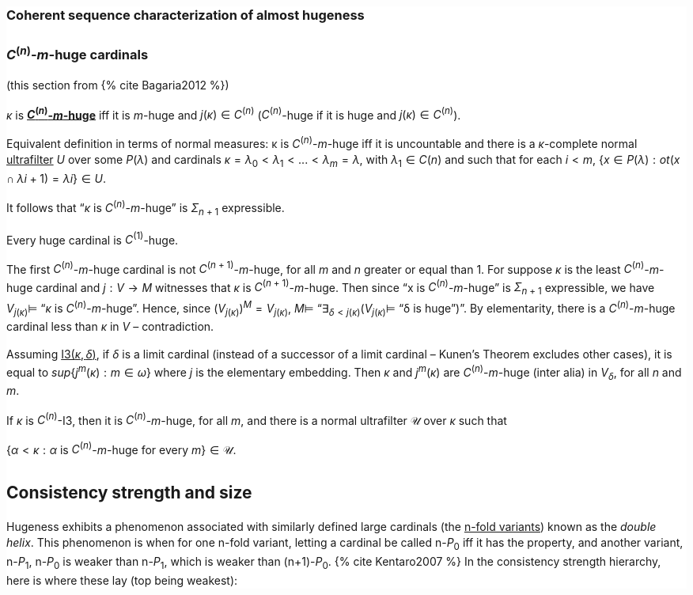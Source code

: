 ### Coherent sequence characterization of almost hugeness

### $C^{(n)}$-$m$-huge cardinals

(this section from {% cite Bagaria2012 %})

$κ$ is
**<a href="Correct" class="mw-redirect" title="Correct">$C^{(n)}$-$m$-huge</a>**
iff it is $m$-huge and $j(κ) ∈ C^{(n)}$ ($C^{(n)}$-huge if it is huge
and $j(κ) ∈ C^{(n)}$).

Equivalent definition in terms of normal measures: κ is
$C^{(n)}$-$m$-huge iff it is uncountable and there is a $κ$-complete
normal
<a href="Ultrafilter" class="mw-redirect" title="Ultrafilter">ultrafilter</a>
$U$ over some $P(λ)$ and cardinals $κ = λ_0 < λ_1 < . . . <
λ_m = λ$, with $λ_1 ∈ C (n)$ and such that for each $i < m$, $\{x
∈ P(λ) : ot(x ∩ λ i+1 ) = λ i \} ∈ U$.

It follows that “$κ$ is $C^{(n)}$-$m$-huge” is $Σ_{n+1}$ expressible.

Every huge cardinal is $C^{(1)}$-huge.

The first $C^{(n)}$-$m$-huge cardinal is not $C^{(n+1)}$-$m$-huge, for
all $m$ and $n$ greater or equal than $1$. For suppose $κ$ is the least
$C^{(n)}$-$m$-huge cardinal and $j : V → M$ witnesses that $κ$ is
$C^{(n+1)}$-$m$-huge. Then since “x is $C^{(n)}$-$m$-huge” is $Σ_{n+1}$
expressible, we have $V_{j(κ)} \models$ “$κ$ is $C^{(n)}$-$m$-huge”.
Hence, since $(V_{j(κ)})^M = V_{j(κ)}$, $M \models$ “$∃_{δ <
j(κ)}(V_{j(κ)} \models$ “δ is huge”$)$”. By elementarity, there is a
$C^{(n)}$-$m$-huge cardinal less than $κ$ in $V$ – contradiction.

Assuming [$\mathrm{I3}(κ,
δ)$](Rank_into_rank "Rank into rank"),
if $δ$ is a limit cardinal (instead of a successor of a limit cardinal –
Kunen’s Theorem excludes other cases), it is equal to $sup\{j^m(κ) : m
∈ ω\}$ where $j$ is the elementary embedding. Then $κ$ and $j^m(κ)$ are
$C^{(n)}$-$m$-huge (inter alia) in $V_δ$, for all $n$ and $m$.

If $κ$ is $C^{(n)}$-$\mathrm{I3}$, then it is $C^{(n)}$-$m$-huge, for
all $m$, and there is a normal ultrafilter $\mathcal{U}$ over $κ$ such
that

$\{α < κ : α$ is $C^{(n)}$-$m$-huge for every $m\} ∈ \mathcal{U}$.

## Consistency strength and size

Hugeness exhibits a phenomenon associated with similarly defined large
cardinals (the [n-fold
variants](N-fold_variants "N-fold variants"))
known as the *double helix*. This phenomenon is when for one n-fold
variant, letting a cardinal be called n-$P_0$ iff it has the property,
and another variant, n-$P_1$, n-$P_0$ is weaker than n-$P_1$, which
is weaker than (n+1)-$P_0$. {% cite Kentaro2007 %} In
the consistency strength hierarchy, here is where these lay (top being
weakest):
